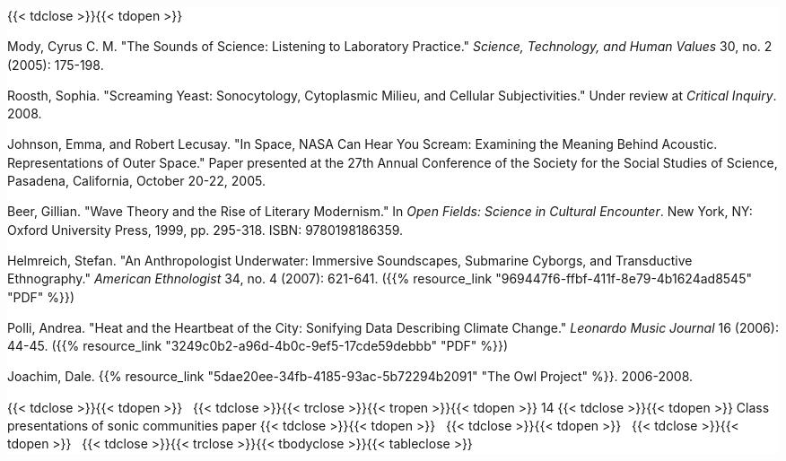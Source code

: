 {{< tdclose >}}{{< tdopen >}}

Mody, Cyrus C. M. "The Sounds of Science: Listening to Laboratory Practice." *Science, Technology, and Human Values* 30, no. 2 (2005): 175-198.

Roosth, Sophia. "Screaming Yeast: Sonocytology, Cytoplasmic Milieu, and Cellular Subjectivities." Under review at *Critical Inquiry*. 2008.

Johnson, Emma, and Robert Lecusay. "In Space, NASA Can Hear You Scream: Examining the Meaning Behind Acoustic. Representations of Outer Space." Paper presented at the 27th Annual Conference of the Society for the Social Studies of Science, Pasadena, California, October 20-22, 2005.

Beer, Gillian. "Wave Theory and the Rise of Literary Modernism." In *Open Fields: Science in Cultural Encounter*. New York, NY: Oxford University Press, 1999, pp. 295-318. ISBN: 9780198186359.

Helmreich, Stefan. "An Anthropologist Underwater: Immersive Soundscapes, Submarine Cyborgs, and Transductive Ethnography." *American Ethnologist* 34, no. 4 (2007): 621-641. ({{% resource_link "969447f6-ffbf-411f-8e79-4b1624ad8545" "PDF" %}})

Polli, Andrea. "Heat and the Heartbeat of the City: Sonifying Data Describing Climate Change." *Leonardo Music Journal* 16 (2006): 44-45. ({{% resource_link "3249c0b2-a96d-4b0c-9ef5-17cde59debbb" "PDF" %}})

Joachim, Dale. {{% resource_link "5dae20ee-34fb-4185-93ac-5b72294b2091" "The Owl Project" %}}. 2006-2008.

{{< tdclose >}}{{< tdopen >}}
 
{{< tdclose >}}{{< trclose >}}{{< tropen >}}{{< tdopen >}}
14
{{< tdclose >}}{{< tdopen >}}
Class presentations of sonic communities paper
{{< tdclose >}}{{< tdopen >}}
 
{{< tdclose >}}{{< tdopen >}}
 
{{< tdclose >}}{{< tdopen >}}
 
{{< tdclose >}}{{< trclose >}}{{< tbodyclose >}}{{< tableclose >}}
